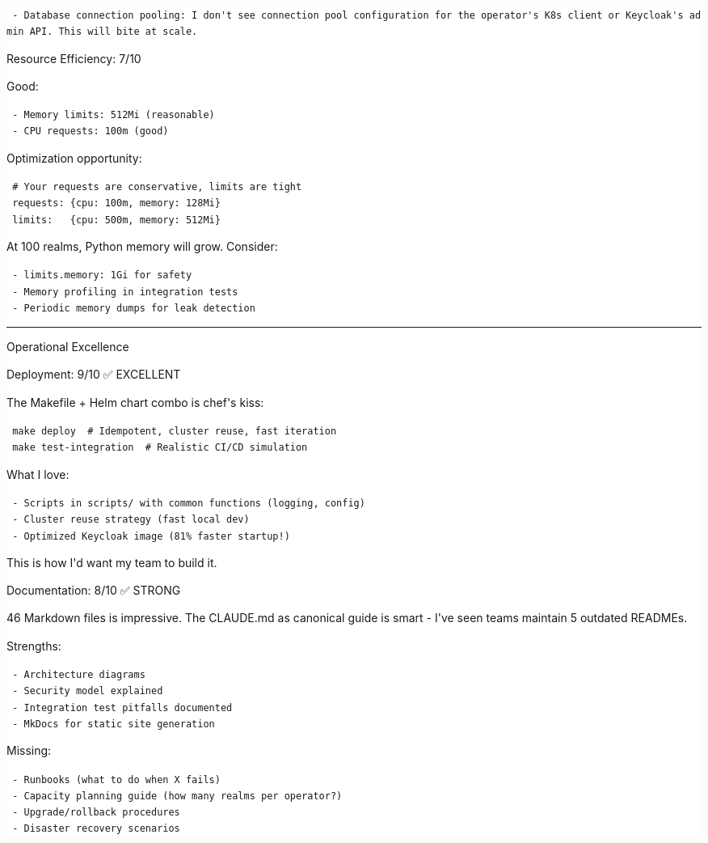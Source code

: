      - Database connection pooling: I don't see connection pool configuration for the operator's K8s client or Keycloak's admin API. This will bite at scale.

   Resource Efficiency: 7/10

   Good:

     - Memory limits: 512Mi (reasonable)
     - CPU requests: 100m (good)

   Optimization opportunity:

     # Your requests are conservative, limits are tight
     requests: {cpu: 100m, memory: 128Mi}
     limits:   {cpu: 500m, memory: 512Mi}

   At 100 realms, Python memory will grow. Consider:

     - limits.memory: 1Gi for safety
     - Memory profiling in integration tests
     - Periodic memory dumps for leak detection

   -------------------------------------------------------------------------------

   Operational Excellence

   Deployment: 9/10 ✅ EXCELLENT

   The Makefile + Helm chart combo is chef's kiss:

     make deploy  # Idempotent, cluster reuse, fast iteration
     make test-integration  # Realistic CI/CD simulation

   What I love:

     - Scripts in scripts/ with common functions (logging, config)
     - Cluster reuse strategy (fast local dev)
     - Optimized Keycloak image (81% faster startup!)

   This is how I'd want my team to build it.

   Documentation: 8/10 ✅ STRONG

   46 Markdown files is impressive. The CLAUDE.md as canonical guide is smart -
   I've seen teams maintain 5 outdated READMEs.

   Strengths:

     - Architecture diagrams
     - Security model explained
     - Integration test pitfalls documented
     - MkDocs for static site generation

   Missing:

     - Runbooks (what to do when X fails)
     - Capacity planning guide (how many realms per operator?)
     - Upgrade/rollback procedures
     - Disaster recovery scenarios
